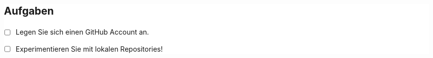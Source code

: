 ## Aufgaben

- [ ] Legen Sie sich einen GitHub Account an.
- [ ] Experimentieren Sie mit lokalen Repositories!


[^Subversion]: Brian W. Fitzpatrick, Ben Collins-Sussman, C. Michael Pilato, Version Control with Subversion, 2nd Edition, O'Reilly Media
